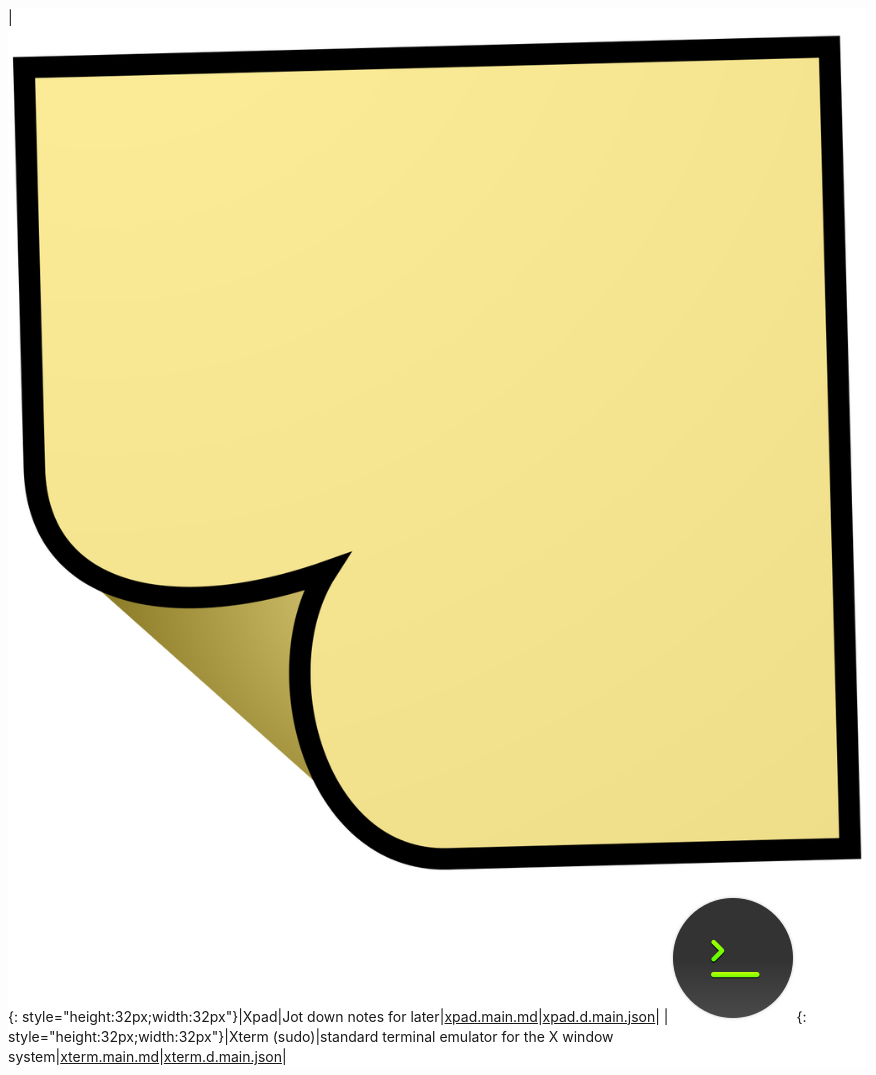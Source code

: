 |![xpad.svg](icons/xpad.svg){: style="height:32px;width:32px"}|Xpad|Jot down notes for later|[xpad.main.md](../xpad)|[xpad.d.main.json](../xpad.d.main.json)|
|![circle_xterm.svg](icons/circle_xterm.svg){: style="height:32px;width:32px"}|Xterm (sudo)|standard terminal emulator for the X window system|[xterm.main.md](../xterm)|[xterm.d.main.json](../xterm.d.main.json)|
